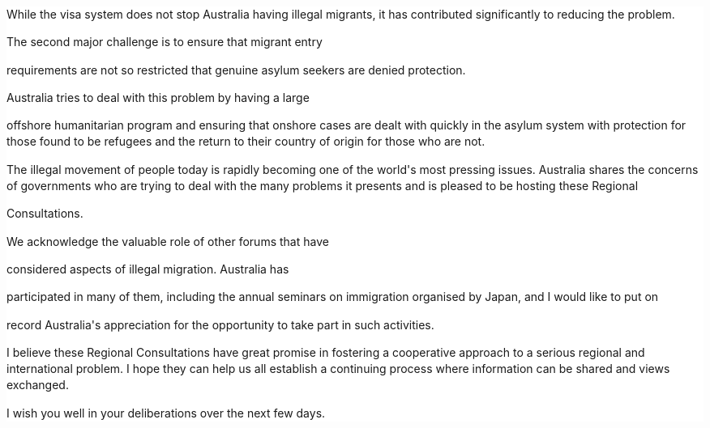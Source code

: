  While the visa system does not stop Australia having illegal  migrants, it has contributed significantly to reducing the  problem.

 The second major challenge is to ensure that migrant entry 

 requirements are not so restricted that genuine asylum seekers  are denied protection.

 Australia tries to deal with this problem by having a large 

 offshore humanitarian program and ensuring that onshore cases are  dealt with quickly in the asylum system with protection for those  found to be refugees and the return to their country of origin  for those who are not.

 The illegal movement of people today is rapidly becoming one of  the world's most pressing issues.  Australia shares the concerns  of governments who are trying to deal with the many problems it  presents and is pleased to be hosting these Regional 

 Consultations.

 We acknowledge the valuable role of other forums that have 

 considered aspects of illegal migration. Australia has 

 participated in many of them, including the annual seminars on  immigration organised by Japan, and I would like to put on 

 record Australia's appreciation for the opportunity to take part  in such activities.

 I believe these Regional Consultations have great promise in  fostering a cooperative approach to a serious regional and  international problem. I hope they can help us all establish a  continuing process where information can be shared and views  exchanged.

 I wish you well in your deliberations over the next few days.

